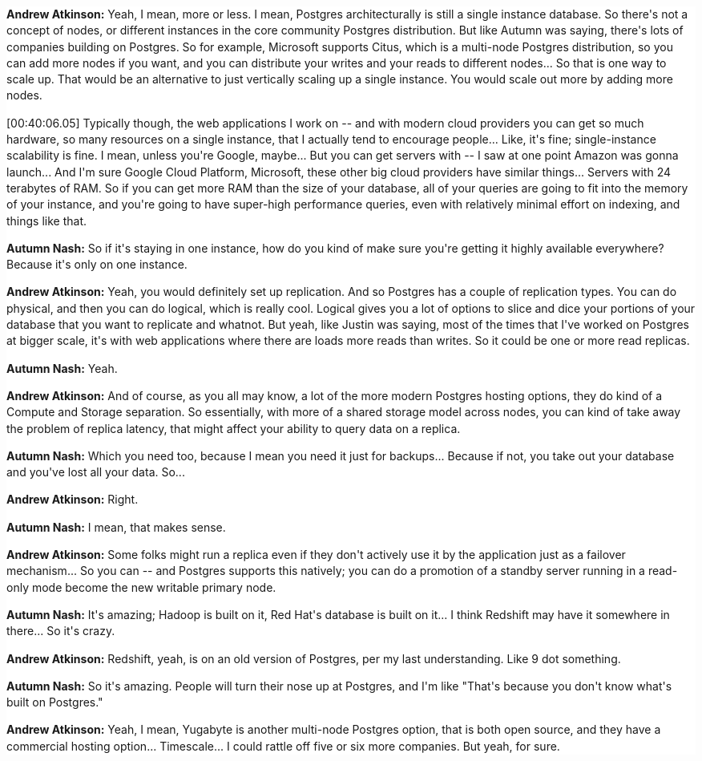 **Andrew Atkinson:** Yeah, I mean, more or less. I mean, Postgres architecturally is still a single instance database. So there's not a concept of nodes, or different instances in the core community Postgres distribution. But like Autumn was saying, there's lots of companies building on Postgres. So for example, Microsoft supports Citus, which is a multi-node Postgres distribution, so you can add more nodes if you want, and you can distribute your writes and your reads to different nodes... So that is one way to scale up. That would be an alternative to just vertically scaling up a single instance. You would scale out more by adding more nodes.

\[00:40:06.05\] Typically though, the web applications I work on -- and with modern cloud providers you can get so much hardware, so many resources on a single instance, that I actually tend to encourage people... Like, it's fine; single-instance scalability is fine. I mean, unless you're Google, maybe... But you can get servers with -- I saw at one point Amazon was gonna launch... And I'm sure Google Cloud Platform, Microsoft, these other big cloud providers have similar things... Servers with 24 terabytes of RAM. So if you can get more RAM than the size of your database, all of your queries are going to fit into the memory of your instance, and you're going to have super-high performance queries, even with relatively minimal effort on indexing, and things like that.

**Autumn Nash:** So if it's staying in one instance, how do you kind of make sure you're getting it highly available everywhere? Because it's only on one instance.

**Andrew Atkinson:** Yeah, you would definitely set up replication. And so Postgres has a couple of replication types. You can do physical, and then you can do logical, which is really cool. Logical gives you a lot of options to slice and dice your portions of your database that you want to replicate and whatnot. But yeah, like Justin was saying, most of the times that I've worked on Postgres at bigger scale, it's with web applications where there are loads more reads than writes. So it could be one or more read replicas.

**Autumn Nash:** Yeah.

**Andrew Atkinson:** And of course, as you all may know, a lot of the more modern Postgres hosting options, they do kind of a Compute and Storage separation. So essentially, with more of a shared storage model across nodes, you can kind of take away the problem of replica latency, that might affect your ability to query data on a replica.

**Autumn Nash:** Which you need too, because I mean you need it just for backups... Because if not, you take out your database and you've lost all your data. So...

**Andrew Atkinson:** Right.

**Autumn Nash:** I mean, that makes sense.

**Andrew Atkinson:** Some folks might run a replica even if they don't actively use it by the application just as a failover mechanism... So you can -- and Postgres supports this natively; you can do a promotion of a standby server running in a read-only mode become the new writable primary node.

**Autumn Nash:** It's amazing; Hadoop is built on it, Red Hat's database is built on it... I think Redshift may have it somewhere in there... So it's crazy.

**Andrew Atkinson:** Redshift, yeah, is on an old version of Postgres, per my last understanding. Like 9 dot something.

**Autumn Nash:** So it's amazing. People will turn their nose up at Postgres, and I'm like "That's because you don't know what's built on Postgres."

**Andrew Atkinson:** Yeah, I mean, Yugabyte is another multi-node Postgres option, that is both open source, and they have a commercial hosting option... Timescale... I could rattle off five or six more companies. But yeah, for sure.
